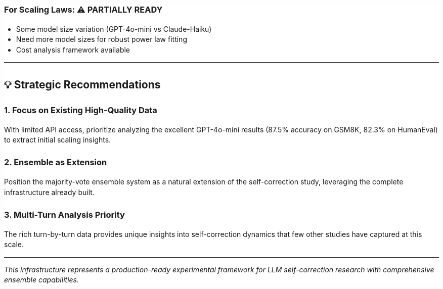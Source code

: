 ### **For Scaling Laws**: ⚠️ **PARTIALLY READY**
- Some model size variation (GPT-4o-mini vs Claude-Haiku)
- Need more model sizes for robust power law fitting
- Cost analysis framework available

---

## 💡 Strategic Recommendations

### **1. Focus on Existing High-Quality Data**
With limited API access, prioritize analyzing the excellent GPT-4o-mini results (87.5% accuracy on GSM8K, 82.3% on HumanEval) to extract initial scaling insights.

### **2. Ensemble as Extension**
Position the majority-vote ensemble system as a natural extension of the self-correction study, leveraging the complete infrastructure already built.

### **3. Multi-Turn Analysis Priority**
The rich turn-by-turn data provides unique insights into self-correction dynamics that few other studies have captured at this scale.

---

*This infrastructure represents a production-ready experimental framework for LLM self-correction research with comprehensive ensemble capabilities.*